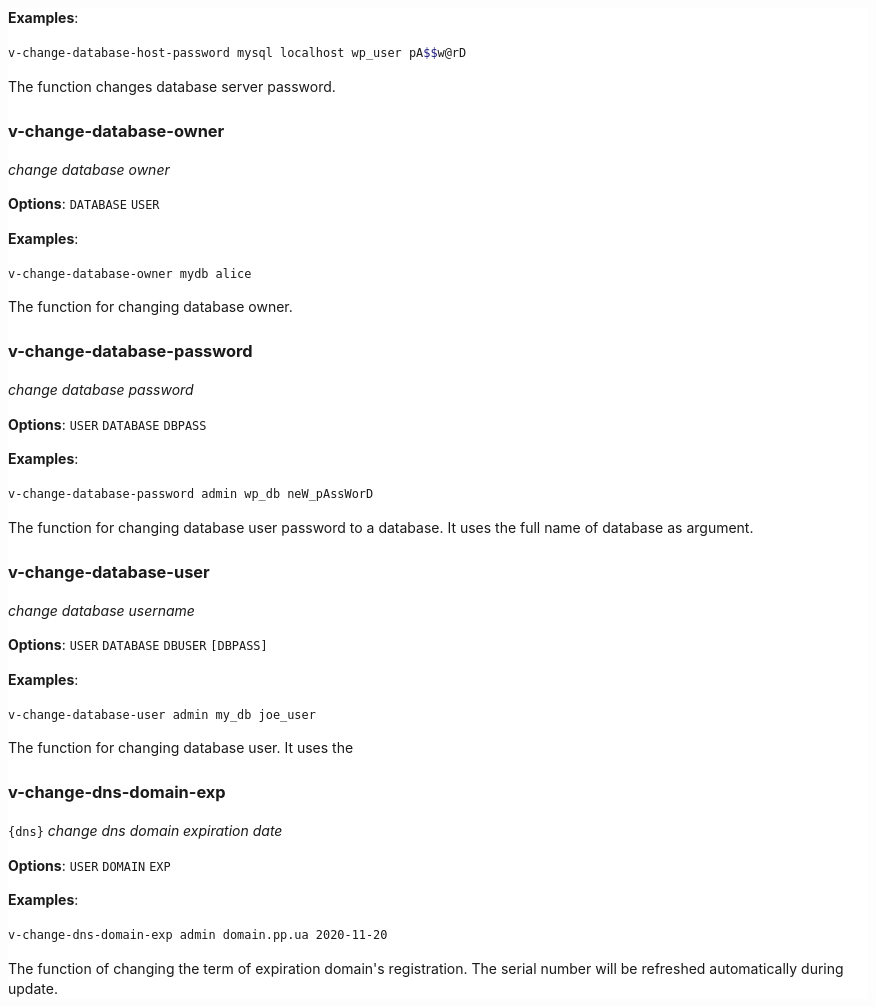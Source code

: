 **Examples**:
```bash
v-change-database-host-password mysql localhost wp_user pA$$w@rD
```

The function changes database server password.

### v-change-database-owner

*change database owner*

**Options**: `DATABASE` `USER` 

**Examples**:
```bash
v-change-database-owner mydb alice
```

The function for changing database owner.

### v-change-database-password

*change database password*

**Options**: `USER` `DATABASE` `DBPASS` 

**Examples**:
```bash
v-change-database-password admin wp_db neW_pAssWorD
```

The function for changing database user password to a database. It uses the full name of database as argument.

### v-change-database-user

*change database username*

**Options**: `USER` `DATABASE` `DBUSER` `[DBPASS]` 

**Examples**:
```bash
v-change-database-user admin my_db joe_user
```

The function for changing database user. It uses the

### v-change-dns-domain-exp
`{dns}` 
*change dns domain expiration date*

**Options**: `USER` `DOMAIN` `EXP` 

**Examples**:
```bash
v-change-dns-domain-exp admin domain.pp.ua 2020-11-20
```

The function of changing the term of expiration domain's registration. The serial number will be refreshed automatically during update.
